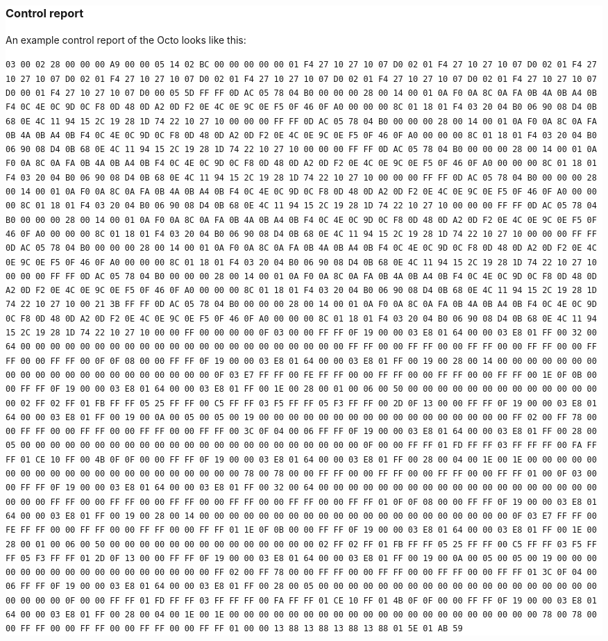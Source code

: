 ### Control report

An example control report of the Octo looks like this:

```
03 00 02 28 00 00 00 A9 00 00 05 14 02 BC 00 00 00 00 00 01 F4 27 10 27 10 07 D0 02 01 F4 27 10 27 10 07 D0 02 01 F4 27 10 27 10 07 D0 02 01 F4 27 10 27 10 07 D0 02 01 F4 27 10 27 10 07 D0 02 01 F4 27 10 27 10 07 D0 02 01 F4 27 10 27 10 07 D0 00 01 F4 27 10 27 10 07 D0 00 05 5D FF FF 0D AC 05 78 04 B0 00 00 00 28 00 14 00 01 0A F0 0A 8C 0A FA 0B 4A 0B A4 0B F4 0C 4E 0C 9D 0C F8 0D 48 0D A2 0D F2 0E 4C 0E 9C 0E F5 0F 46 0F A0 00 00 00 8C 01 18 01 F4 03 20 04 B0 06 90 08 D4 0B 68 0E 4C 11 94 15 2C 19 28 1D 74 22 10 27 10 00 00 00 FF FF 0D AC 05 78 04 B0 00 00 00 28 00 14 00 01 0A F0 0A 8C 0A FA 0B 4A 0B A4 0B F4 0C 4E 0C 9D 0C F8 0D 48 0D A2 0D F2 0E 4C 0E 9C 0E F5 0F 46 0F A0 00 00 00 8C 01 18 01 F4 03 20 04 B0 06 90 08 D4 0B 68 0E 4C 11 94 15 2C 19 28 1D 74 22 10 27 10 00 00 00 FF FF 0D AC 05 78 04 B0 00 00 00 28 00 14 00 01 0A F0 0A 8C 0A FA 0B 4A 0B A4 0B F4 0C 4E 0C 9D 0C F8 0D 48 0D A2 0D F2 0E 4C 0E 9C 0E F5 0F 46 0F A0 00 00 00 8C 01 18 01 F4 03 20 04 B0 06 90 08 D4 0B 68 0E 4C 11 94 15 2C 19 28 1D 74 22 10 27 10 00 00 00 FF FF 0D AC 05 78 04 B0 00 00 00 28 00 14 00 01 0A F0 0A 8C 0A FA 0B 4A 0B A4 0B F4 0C 4E 0C 9D 0C F8 0D 48 0D A2 0D F2 0E 4C 0E 9C 0E F5 0F 46 0F A0 00 00 00 8C 01 18 01 F4 03 20 04 B0 06 90 08 D4 0B 68 0E 4C 11 94 15 2C 19 28 1D 74 22 10 27 10 00 00 00 FF FF 0D AC 05 78 04 B0 00 00 00 28 00 14 00 01 0A F0 0A 8C 0A FA 0B 4A 0B A4 0B F4 0C 4E 0C 9D 0C F8 0D 48 0D A2 0D F2 0E 4C 0E 9C 0E F5 0F 46 0F A0 00 00 00 8C 01 18 01 F4 03 20 04 B0 06 90 08 D4 0B 68 0E 4C 11 94 15 2C 19 28 1D 74 22 10 27 10 00 00 00 FF FF 0D AC 05 78 04 B0 00 00 00 28 00 14 00 01 0A F0 0A 8C 0A FA 0B 4A 0B A4 0B F4 0C 4E 0C 9D 0C F8 0D 48 0D A2 0D F2 0E 4C 0E 9C 0E F5 0F 46 0F A0 00 00 00 8C 01 18 01 F4 03 20 04 B0 06 90 08 D4 0B 68 0E 4C 11 94 15 2C 19 28 1D 74 22 10 27 10 00 00 00 FF FF 0D AC 05 78 04 B0 00 00 00 28 00 14 00 01 0A F0 0A 8C 0A FA 0B 4A 0B A4 0B F4 0C 4E 0C 9D 0C F8 0D 48 0D A2 0D F2 0E 4C 0E 9C 0E F5 0F 46 0F A0 00 00 00 8C 01 18 01 F4 03 20 04 B0 06 90 08 D4 0B 68 0E 4C 11 94 15 2C 19 28 1D 74 22 10 27 10 00 21 3B FF FF 0D AC 05 78 04 B0 00 00 00 28 00 14 00 01 0A F0 0A 8C 0A FA 0B 4A 0B A4 0B F4 0C 4E 0C 9D 0C F8 0D 48 0D A2 0D F2 0E 4C 0E 9C 0E F5 0F 46 0F A0 00 00 00 8C 01 18 01 F4 03 20 04 B0 06 90 08 D4 0B 68 0E 4C 11 94 15 2C 19 28 1D 74 22 10 27 10 00 00 FF 00 00 00 00 0F 03 00 00 FF FF 0F 19 00 00 03 E8 01 64 00 00 03 E8 01 FF 00 32 00 64 00 00 00 00 00 00 00 00 00 00 00 00 00 00 00 00 00 00 00 00 00 00 FF FF 00 00 FF FF 00 00 FF FF 00 00 FF FF 00 00 FF FF 00 00 FF FF 00 0F 0F 08 00 00 FF FF 0F 19 00 00 03 E8 01 64 00 00 03 E8 01 FF 00 19 00 28 00 14 00 00 00 00 00 00 00 00 00 00 00 00 00 00 00 00 00 00 00 00 00 0F 03 E7 FF FF 00 FE FF FF 00 00 FF FF 00 00 FF FF 00 00 FF FF 00 1E 0F 0B 00 00 FF FF 0F 19 00 00 03 E8 01 64 00 00 03 E8 01 FF 00 1E 00 28 00 01 00 06 00 50 00 00 00 00 00 00 00 00 00 00 00 00 00 00 02 FF 02 FF 01 FB FF FF 05 25 FF FF 00 C5 FF FF 03 F5 FF FF 05 F3 FF FF 00 2D 0F 13 00 00 FF FF 0F 19 00 00 03 E8 01 64 00 00 03 E8 01 FF 00 19 00 0A 00 05 00 05 00 19 00 00 00 00 00 00 00 00 00 00 00 00 00 00 00 00 00 FF 02 00 FF 78 00 00 FF FF 00 00 FF FF 00 00 FF FF 00 00 FF FF 00 3C 0F 04 00 06 FF FF 0F 19 00 00 03 E8 01 64 00 00 03 E8 01 FF 00 28 00 05 00 00 00 00 00 00 00 00 00 00 00 00 00 00 00 00 00 00 00 00 00 00 00 0F 00 00 FF FF 01 FD FF FF 03 FF FF FF 00 FA FF FF 01 CE 10 FF 00 4B 0F 0F 00 00 FF FF 0F 19 00 00 03 E8 01 64 00 00 03 E8 01 FF 00 28 00 04 00 1E 00 1E 00 00 00 00 00 00 00 00 00 00 00 00 00 00 00 00 00 00 00 00 00 78 00 78 00 00 FF FF 00 00 FF FF 00 00 FF FF 00 00 FF FF 01 00 0F 03 00 00 FF FF 0F 19 00 00 03 E8 01 64 00 00 03 E8 01 FF 00 32 00 64 00 00 00 00 00 00 00 00 00 00 00 00 00 00 00 00 00 00 00 00 00 00 FF FF 00 00 FF FF 00 00 FF FF 00 00 FF FF 00 00 FF FF 00 00 FF FF 01 0F 0F 08 00 00 FF FF 0F 19 00 00 03 E8 01 64 00 00 03 E8 01 FF 00 19 00 28 00 14 00 00 00 00 00 00 00 00 00 00 00 00 00 00 00 00 00 00 00 00 00 0F 03 E7 FF FF 00 FE FF FF 00 00 FF FF 00 00 FF FF 00 00 FF FF 01 1E 0F 0B 00 00 FF FF 0F 19 00 00 03 E8 01 64 00 00 03 E8 01 FF 00 1E 00 28 00 01 00 06 00 50 00 00 00 00 00 00 00 00 00 00 00 00 00 00 02 FF 02 FF 01 FB FF FF 05 25 FF FF 00 C5 FF FF 03 F5 FF FF 05 F3 FF FF 01 2D 0F 13 00 00 FF FF 0F 19 00 00 03 E8 01 64 00 00 03 E8 01 FF 00 19 00 0A 00 05 00 05 00 19 00 00 00 00 00 00 00 00 00 00 00 00 00 00 00 00 00 FF 02 00 FF 78 00 00 FF FF 00 00 FF FF 00 00 FF FF 00 00 FF FF 01 3C 0F 04 00 06 FF FF 0F 19 00 00 03 E8 01 64 00 00 03 E8 01 FF 00 28 00 05 00 00 00 00 00 00 00 00 00 00 00 00 00 00 00 00 00 00 00 00 00 00 00 0F 00 00 FF FF 01 FD FF FF 03 FF FF FF 00 FA FF FF 01 CE 10 FF 01 4B 0F 0F 00 00 FF FF 0F 19 00 00 03 E8 01 64 00 00 03 E8 01 FF 00 28 00 04 00 1E 00 1E 00 00 00 00 00 00 00 00 00 00 00 00 00 00 00 00 00 00 00 00 00 78 00 78 00 00 FF FF 00 00 FF FF 00 00 FF FF 00 00 FF FF 01 00 00 13 88 13 88 13 88 13 88 01 5E 01 AB 59
```
